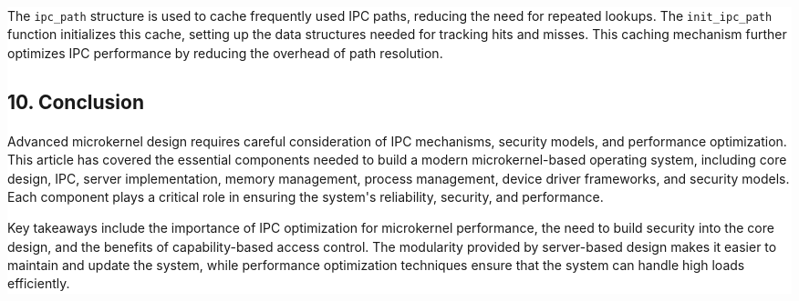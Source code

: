 The `ipc_path` structure is used to cache frequently used IPC paths, reducing the need for repeated lookups. The `init_ipc_path` function initializes this cache, setting up the data structures needed for tracking hits and misses. This caching mechanism further optimizes IPC performance by reducing the overhead of path resolution.

## 10. Conclusion

Advanced microkernel design requires careful consideration of IPC mechanisms, security models, and performance optimization. This article has covered the essential components needed to build a modern microkernel-based operating system, including core design, IPC, server implementation, memory management, process management, device driver frameworks, and security models. Each component plays a critical role in ensuring the system's reliability, security, and performance.

Key takeaways include the importance of IPC optimization for microkernel performance, the need to build security into the core design, and the benefits of capability-based access control. The modularity provided by server-based design makes it easier to maintain and update the system, while performance optimization techniques ensure that the system can handle high loads efficiently.

